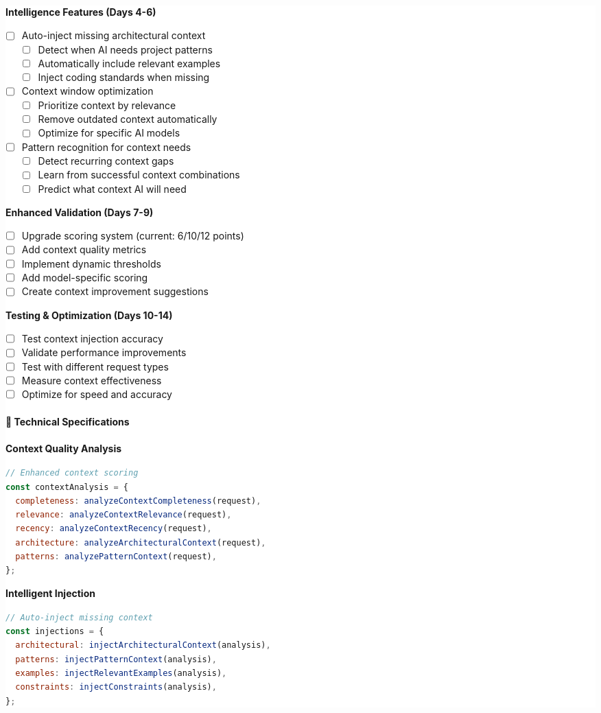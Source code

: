**Intelligence Features (Days 4-6)**

- [ ] Auto-inject missing architectural context
  - [ ] Detect when AI needs project patterns
  - [ ] Automatically include relevant examples
  - [ ] Inject coding standards when missing
- [ ] Context window optimization
  - [ ] Prioritize context by relevance
  - [ ] Remove outdated context automatically
  - [ ] Optimize for specific AI models
- [ ] Pattern recognition for context needs
  - [ ] Detect recurring context gaps
  - [ ] Learn from successful context combinations
  - [ ] Predict what context AI will need

**Enhanced Validation (Days 7-9)**

- [ ] Upgrade scoring system (current: 6/10/12 points)
- [ ] Add context quality metrics
- [ ] Implement dynamic thresholds
- [ ] Add model-specific scoring
- [ ] Create context improvement suggestions

**Testing & Optimization (Days 10-14)**

- [ ] Test context injection accuracy
- [ ] Validate performance improvements
- [ ] Test with different request types
- [ ] Measure context effectiveness
- [ ] Optimize for speed and accuracy

#### 🔧 Technical Specifications

**Context Quality Analysis**

```javascript
// Enhanced context scoring
const contextAnalysis = {
  completeness: analyzeContextCompleteness(request),
  relevance: analyzeContextRelevance(request),
  recency: analyzeContextRecency(request),
  architecture: analyzeArchitecturalContext(request),
  patterns: analyzePatternContext(request),
};
```

**Intelligent Injection**

```javascript
// Auto-inject missing context
const injections = {
  architectural: injectArchitecturalContext(analysis),
  patterns: injectPatternContext(analysis),
  examples: injectRelevantExamples(analysis),
  constraints: injectConstraints(analysis),
};
```
